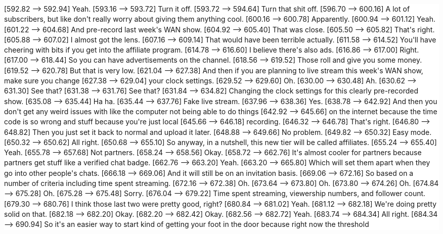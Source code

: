 [592.82 --> 592.94]  Yeah.
[593.16 --> 593.72]  Turn it off.
[593.72 --> 594.64]  Turn that shit off.
[596.70 --> 600.16]  A lot of subscribers, but like don't really worry about giving them anything cool.
[600.16 --> 600.78]  Apparently.
[600.94 --> 601.12]  Yeah.
[601.22 --> 604.68]  And pre-record last week's WAN show.
[604.92 --> 605.40]  That was close.
[605.50 --> 605.82]  That's right.
[605.88 --> 607.02]  I almost got the lens.
[607.16 --> 609.14]  That would have been terrible actually.
[611.58 --> 614.52]  You'll have cheering with bits if you get into the affiliate program.
[614.78 --> 616.60]  I believe there's also ads.
[616.86 --> 617.00]  Right.
[617.00 --> 618.44]  So you can have advertisements on the channel.
[618.56 --> 619.52]  Those roll and give you some money.
[619.52 --> 620.78]  But that is very low.
[621.04 --> 627.38]  And then if you are planning to live stream this week's WAN show, make sure you change
[627.38 --> 629.04]  your clock settings.
[629.52 --> 629.60]  Oh.
[630.00 --> 630.48]  Ah.
[630.62 --> 631.30]  See that?
[631.38 --> 631.76]  See that?
[631.84 --> 634.82]  Changing the clock settings for this clearly pre-recorded show.
[635.08 --> 635.44]  Ha ha.
[635.44 --> 637.76]  Fake live stream.
[637.96 --> 638.36]  Yes.
[638.78 --> 642.92]  And then you don't get any weird issues with like the computer not being able to do things
[642.92 --> 645.66]  on the internet because the time code is so wrong and stuff because you're just local
[645.66 --> 646.18]  recording.
[646.32 --> 646.78]  That's right.
[646.80 --> 648.82]  Then you just set it back to normal and upload it later.
[648.88 --> 649.66]  No problem.
[649.82 --> 650.32]  Easy mode.
[650.32 --> 650.62]  All right.
[650.68 --> 655.10]  So anyway, in a nutshell, this new tier will be called affiliates.
[655.24 --> 655.40]  Yeah.
[655.78 --> 657.68]  Not partners.
[658.24 --> 658.56]  Okay.
[658.72 --> 662.76]  It's almost cooler for partners because partners get stuff like a verified chat badge.
[662.76 --> 663.20]  Yeah.
[663.20 --> 665.80]  Which will set them apart when they go into other people's chats.
[666.18 --> 669.06]  And it will still be on an invitation basis.
[669.06 --> 672.16]  So based on a number of criteria including time spent streaming.
[672.16 --> 672.38]  Oh.
[673.64 --> 673.80]  Oh.
[673.80 --> 674.26]  Oh.
[674.84 --> 675.28]  Oh.
[675.28 --> 675.48]  Sorry.
[676.04 --> 679.22]  Time spent streaming, viewership numbers, and follower count.
[679.30 --> 680.76]  I think those last two were pretty good, right?
[680.84 --> 681.02]  Yeah.
[681.12 --> 682.18]  We're doing pretty solid on that.
[682.18 --> 682.20]  Okay.
[682.20 --> 682.42]  Okay.
[682.56 --> 682.72]  Yeah.
[683.74 --> 684.34]  All right.
[684.34 --> 690.94]  So it's an easier way to start kind of getting your foot in the door because right now the threshold